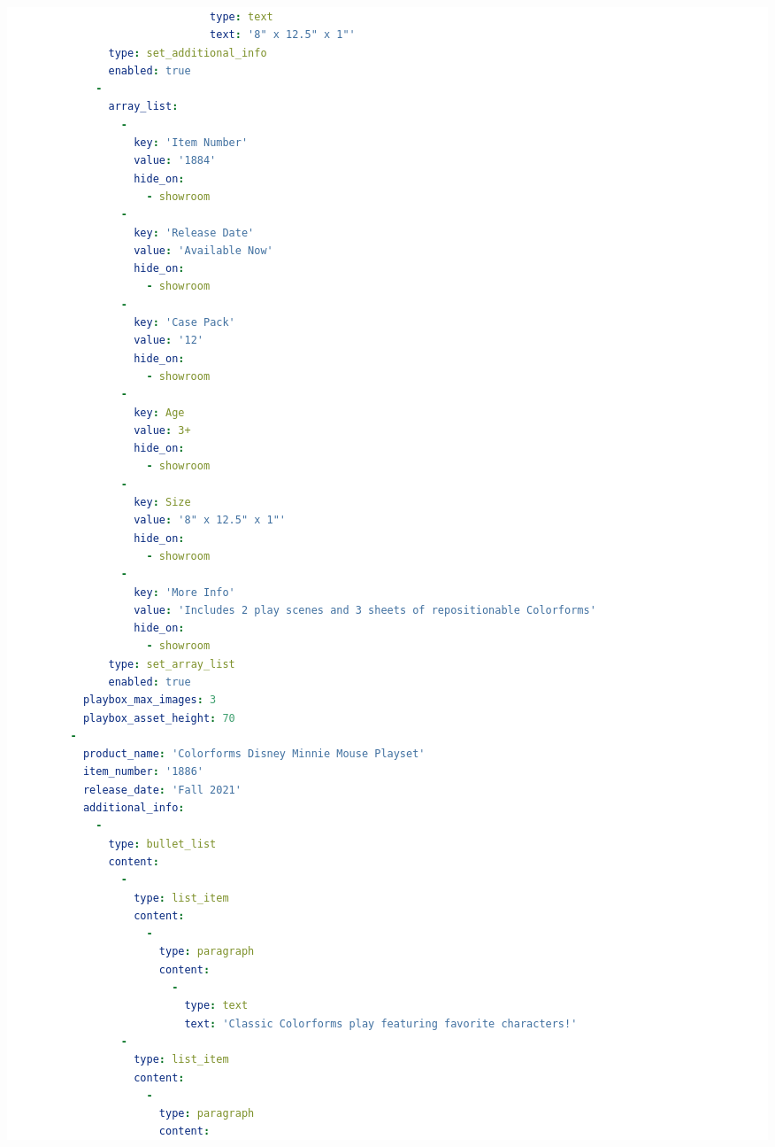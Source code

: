 ```yaml
                                type: text
                                text: '8" x 12.5" x 1"'
                type: set_additional_info
                enabled: true
              -
                array_list:
                  -
                    key: 'Item Number'
                    value: '1884'
                    hide_on:
                      - showroom
                  -
                    key: 'Release Date'
                    value: 'Available Now'
                    hide_on:
                      - showroom
                  -
                    key: 'Case Pack'
                    value: '12'
                    hide_on:
                      - showroom
                  -
                    key: Age
                    value: 3+
                    hide_on:
                      - showroom
                  -
                    key: Size
                    value: '8" x 12.5" x 1"'
                    hide_on:
                      - showroom
                  -
                    key: 'More Info'
                    value: 'Includes 2 play scenes and 3 sheets of repositionable Colorforms'
                    hide_on:
                      - showroom
                type: set_array_list
                enabled: true
            playbox_max_images: 3
            playbox_asset_height: 70
          -
            product_name: 'Colorforms Disney Minnie Mouse Playset'
            item_number: '1886'
            release_date: 'Fall 2021'
            additional_info:
              -
                type: bullet_list
                content:
                  -
                    type: list_item
                    content:
                      -
                        type: paragraph
                        content:
                          -
                            type: text
                            text: 'Classic Colorforms play featuring favorite characters!'
                  -
                    type: list_item
                    content:
                      -
                        type: paragraph
                        content:
```